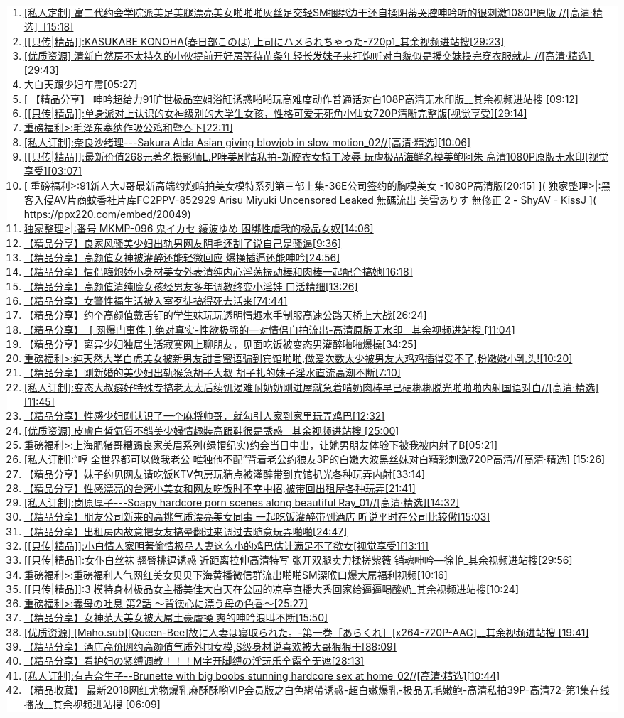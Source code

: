 1. [ [私人定制] 富二代约会学院派美足美腿漂亮美女啪啪啪灰丝足交轻SM捆绑边干还自揉阴蒂哭腔呻吟听的很刺激1080P原版 //[高清·精选]&nbsp; [15:18] ]( https://baiduyunkan.com/embed/213220813ea61f9b1ad48c0a09245592ef90c?id=2689)
1. [ [[只传|精品]]:KASUKABE KONOHA(春日部このは) 上司にハメられちゃった-720p1_其余视频进站搜[29:23] ]( https://yaoshe122.com/embed/28391)
1. [ [优质资源] 清新自然房不太持久的小伙提前开好房等待苗条年轻长发妹子来打炮听对白貌似是援交妹操完穿衣服就走 //[高清·精选]&nbsp; [29:43] ]( https://baiduyunkan.com/embed/21322d79c8e7872f2f7c210bde01d261f2d1e?id=4604)
1. [ 大白天跟少妇车震[05:27] ]( http://91.9p9.xyz/ev.php?VID=1ad1mo2x4K8HCTxccm7hMavuEkAWYghicCM1yuO822eLD94Kia6HQdbFRw)
1. [ 【精品分享】 呻吟超给力91旷世极品空姐浴缸诱惑啪啪玩高难度动作普通话对白108P高清无水印版[__其余视频进站搜 [09:12] ]( https://baiduyunkan.com/embed/21322440d5e2ad4eec1c87e6cbd1a8aeded1f?id=1978)
1. [ [[只传|精品]]:单身派对上认识的女神级别的大学生女孩，性格可爱无死角小仙女720P清晰完整版[视觉享受][29:14] ]( https://yaoshe122.com/embed/18408)
1. [ 重磅福利&gt;:毛泽东塞纳作吸公鸡和暨吞下[22:11] ]( https://hctv3.xyz/embed/6906)
1. [ [私人订制]:奈良沙绪理---Sakura Aida Asian giving blowjob in slow motion_02//[高清·精选][10:06] ]( https://yuese100.com/embed/15356)
1. [ [[只传|精品]]:最新价值268元著名摄影师L.P唯美剧情私拍-新胶衣女特工凌辱 玩虐极品海鲜名模美鲍阿朱 高清1080P原版无水印[视觉享受][03:07] ]( https://yaoshe122.com/embed/37664)
1. [ 重磅福利&gt;:91新人大J哥最新高端约炮暗拍美女模特系列第三部上集-36E公司签约的胸模美女 -1080P高清版[20:15] ]( 独家整理&gt;|:黑客入侵AV片商蚊香社片库FC2PPV-852929 Arisu Miyuki Uncensored Leaked 無碼流出 美雪ありす 無修正 2 - ShyAV - KissJ ]( https://ppx220.com/embed/20049)
1. [ 独家整理&gt;|:番号 MKMP-096 鬼イカセ 綾波ゆめ 困绑性虐我的极品女奴[14:06] ]( https://ppx220.com/embed/7048)
1. [ 【精品分享】良家风骚美少妇出轨男网友阴毛还刮了说自己是骚逼[9:36] ]( https://ppse078.com/play/video.php?id=26)
1. [ 【精品分享】高颜值女神被灌醉还能轻微回应 爆操插逼还能呻吟[24:56] ]( https://ppse078.com/play/video.php?id=28)
1. [ 【精品分享】情侣嗨炮娇小身材美女外表清纯内心淫荡振动棒和肉棒一起配合搞她[16:18] ]( https://ppse078.com/play/video.php?id=22)
1. [ 【精品分享】高颜值清纯脸女孩经男友多年调教终变小淫娃 口活精细[13:26] ]( https://ppse078.com/play/video.php?id=24)
1. [ 【精品分享】女警性福生活被入室歹徒搞得死去活来[74:44] ]( https://ppse078.com/play/video.php?id=25)
1. [ 【精品分享】约个高颜值戴舌钉的学生妹玩玩透明情趣水手制服高速公路天桥上大战[26:24] ]( https://ppse078.com/play/video.php?id=20)
1. [ 【精品分享】&nbsp; [ 网爆门事件 ] 绝对真实-性欲极强的一对情侣自拍流出-高清原版无水印__其余视频进站搜 [11:04] ]( https://baiduyunkan.com/embed/21322283b8c49865f8983a75ac72d8bab77ea?id=422)
1. [ 【精品分享】离异少妇独居生活寂寞网上聊朋友，见面吃饭被变态男灌醉啪啪爆操[34:25] ]( https://ppse078.com/play/video.php?id=27)
1. [ 重磅福利&gt;:纯天然大学白虎美女被新男友甜言蜜语骗到宾馆啪啪,做爱次数太少被男友大鸡鸡插得受不了,粉嫩嫩小乳头![10:20] ]( https://hctv3.xyz/embed/3129)
1. [ 【精品分享】刚新婚的美少妇出轨猴急胡子大叔 胡子扎的妹子淫水直流高潮不断[7:10] ]( https://ppse078.com/play/video.php?id=19)
1. [ [私人订制]:变态大叔癖好特殊专搞老太太后续饥渴难耐奶奶刚进屋就急着啃奶肉棒早已硬梆梆脱光啪啪啪内射国语对白//[高清·精选] [11:45] ]( https://yuese100.com/embed/8883)
1. [ 【精品分享】性感少妇刚认识了一个麻将帅哥，就勾引人家到家里玩弄鸡巴[12:32] ]( https://ppse078.com/play/video.php?id=36)
1. [ [优质资源] 皮膚白皙氣質不錯美少婦情趣裝高跟鞋很是誘惑__其余视频进站搜 [25:00] ]( https://baiduyunkan.com/embed/213228ea747aa6277c67c23f3842ddea3713f?id=5069)
1. [ 重磅福利&gt;:上海肥猪哥糟蹋良家美眉系列(绿帽纪实)约会当日中出，让她男朋友体验下被我被内射了B[05:21] ]( https://hctv3.xyz/embed/13301)
1. [ [私人订制]:“哼 全世界都可以做我老公 唯独他不配”背着老公约狼友3P的白嫩大波黑丝妹对白精彩刺激720P高清//[高清·精选] [15:26] ]( https://yuese100.com/embed/21217)
1. [ 【精品分享】妹子约见网友请吃饭KTV包房玩猜点被灌醉带到宾馆扒光各种玩弄内射[33:14] ]( https://ppse078.com/play/video.php?id=32)
1. [ 【精品分享】性感漂亮的台湾小美女和网友吃饭时不幸中招,被带回出租屋各种玩弄[21:41] ]( https://ppse078.com/play/video.php?id=35)
1. [ [私人订制]:岗原厚子---Soapy hardcore porn scenes along beautiful Ray_01//[高清·精选][14:32] ]( https://yuese100.com/embed/15917)
1. [ 【精品分享】朋友公司新来的高挑气质漂亮美女同事 一起吃饭灌醉带到酒店 听说平时在公司比较傲[15:03] ]( https://www.666dav.com/vod/129726/)
1. [ 【精品分享】出租房内故意把女友搞晕翻过来调过去随意玩弄啪啪[24:47] ]( https://ppse078.com/play/video.php?id=29)
1. [ [[只传|精品]]:小白情人家明著偷情极品人妻这么小的鸡巴估计满足不了欲女[视觉享受][13:11] ]( https://yaoshe122.com/embed/17371)
1. [ [[只传|精品]]:女仆白丝袜 翘臀挑逗诱惑 近距离拉伸高清特写 张开双腿卖力揉搓紫薇 销魂呻吟—徐艳_其余视频进站搜[29:56] ]( https://yaoshe122.com/embed/11268)
1. [ 重磅福利&gt;:重磅福利人气网红美女贝贝下海黄播微信群流出啪啪SM深喉口爆大屌福利视频[10:16] ]( https://hctv3.xyz/embed/2672)
1. [ [[只传|精品]]:3 模特身材极品女主播美佳大白天在公园的凉亭直播大秀回家给逼逼喝酸奶_其余视频进站搜[10:24] ]( https://yaoshe122.com/embed/12573)
1. [ 重磅福利&gt;:義母の吐息 第2話 ～背徳心に漂う母の色香～[25:27] ]( https://hctv3.xyz/embed/1703)
1. [ 【精品分享】女神范大美女被大屌土豪虐操 爽的呻吟浪叫不断[15:50] ]( https://ppse078.com/play/video.php?id=30)
1. [ [优质资源] [Maho.sub][Queen-Bee]故に人妻は寝取られた。-第一巻［あらくれ］[x264-720P-AAC]__其余视频进站搜 [19:41] ]( https://baiduyunkan.com/embed/21322dcb197b0aa58151e6d638f0bc014b346?id=1235)
1. [ 【精品分享】酒店高价网约高颜值气质外围女模,S级身材说喜欢被大哥狠狠干[88:09] ]( https://ppse078.com/play/video.php?id=23)
1. [ 【精品分享】看护妇の紧缚调教！！！M字开脚缚の淫玩乐全露全无遮[28:13] ]( https://ppse078.com/play/video.php?id=21)
1. [ [私人订制]:有吉奈生子--Brunette with big boobs stunning hardcore sex at home_02//[高清·精选][10:44] ]( https://yuese100.com/embed/7591)
1. [ 【精品收藏】 最新2018网红尤物爆乳麻酥酥哟VIP会员版之白色綁帶诱惑-超白嫩爆乳-极品无毛嫩鲍-高清私拍39P-高清72-第1集在线播放__其余视频进站搜 [06:09] ]( https://baiduyunkan.com/embed/21322bd114702d5023220058755a41f51e5ef?id=3580)